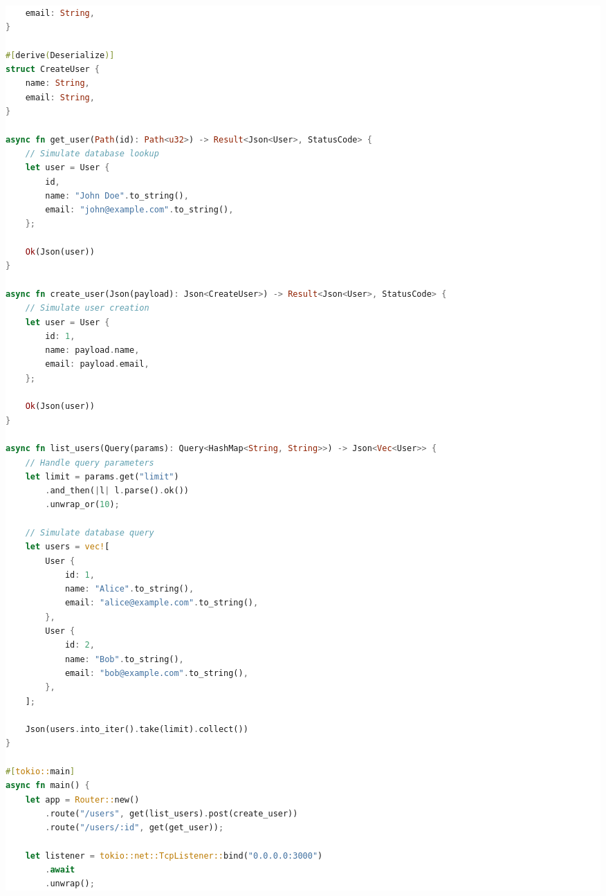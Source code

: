 ```rust
    email: String,
}

#[derive(Deserialize)]
struct CreateUser {
    name: String,
    email: String,
}

async fn get_user(Path(id): Path<u32>) -> Result<Json<User>, StatusCode> {
    // Simulate database lookup
    let user = User {
        id,
        name: "John Doe".to_string(),
        email: "john@example.com".to_string(),
    };
    
    Ok(Json(user))
}

async fn create_user(Json(payload): Json<CreateUser>) -> Result<Json<User>, StatusCode> {
    // Simulate user creation
    let user = User {
        id: 1,
        name: payload.name,
        email: payload.email,
    };
    
    Ok(Json(user))
}

async fn list_users(Query(params): Query<HashMap<String, String>>) -> Json<Vec<User>> {
    // Handle query parameters
    let limit = params.get("limit")
        .and_then(|l| l.parse().ok())
        .unwrap_or(10);
    
    // Simulate database query
    let users = vec![
        User {
            id: 1,
            name: "Alice".to_string(),
            email: "alice@example.com".to_string(),
        },
        User {
            id: 2,
            name: "Bob".to_string(),
            email: "bob@example.com".to_string(),
        },
    ];
    
    Json(users.into_iter().take(limit).collect())
}

#[tokio::main]
async fn main() {
    let app = Router::new()
        .route("/users", get(list_users).post(create_user))
        .route("/users/:id", get(get_user));

    let listener = tokio::net::TcpListener::bind("0.0.0.0:3000")
        .await
        .unwrap();
```